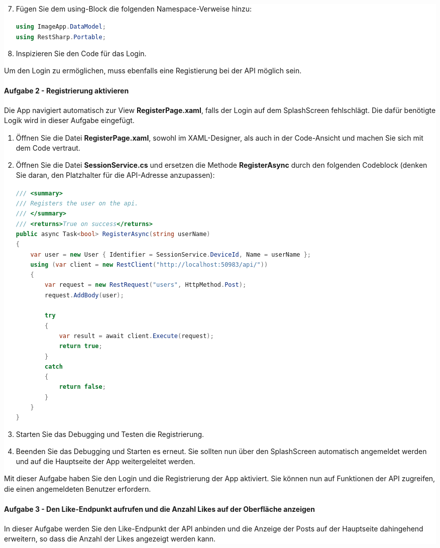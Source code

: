 7. Fügen Sie dem using-Block die folgenden Namespace-Verweise hinzu:

    ```C#
	using ImageApp.DataModel;
	using RestSharp.Portable;
    ```
8. Inspizieren Sie den Code für das Login. 

Um den Login zu ermöglichen, muss ebenfalls eine Registierung bei der API möglich sein.
	

#### Aufgabe 2 - Registrierung aktivieren
Die App navigiert automatisch zur View **RegisterPage.xaml**, falls der Login auf dem SplashScreen fehlschlägt. Die dafür benötigte Logik wird in dieser Aufgabe eingefügt.

1. Öffnen Sie die Datei **RegisterPage.xaml**, sowohl im XAML-Designer, als auch in der Code-Ansicht und machen Sie sich mit dem Code vertraut.
2. Öffnen Sie die Datei **SessionService.cs** und ersetzen die Methode **RegisterAsync** durch den folgenden Codeblock (denken Sie daran, den Platzhalter für die API-Adresse anzupassen):

    ```C#
	/// <summary>
	/// Registers the user on the api.
	/// </summary>
	/// <returns>True on success</returns>
	public async Task<bool> RegisterAsync(string userName)
	{
		var user = new User { Identifier = SessionService.DeviceId, Name = userName };
		using (var client = new RestClient("http://localhost:50983/api/"))
		{
			var request = new RestRequest("users", HttpMethod.Post);
			request.AddBody(user);

			try
			{
				var result = await client.Execute(request);
				return true;
			}
			catch
			{
				return false;
			}
		}
	}
    ```
	
3. Starten Sie das Debugging und Testen die Registrierung.
4. Beenden Sie das Debugging und Starten es erneut. Sie sollten nun über den SplashScreen automatisch angemeldet werden und auf die Hauptseite der App weitergeleitet werden.

Mit dieser Aufgabe haben Sie den Login und die Registrierung der App aktiviert. Sie können nun auf Funktionen der API zugreifen, die einen angemeldeten Benutzer erfordern.

#### Aufgabe 3 - Den Like-Endpunkt aufrufen und die Anzahl Likes auf der Oberfläche anzeigen
In dieser Aufgabe werden Sie den Like-Endpunkt der API anbinden und die Anzeige der Posts auf der Hauptseite dahingehend erweitern, so dass die Anzahl der Likes angezeigt werden kann.
